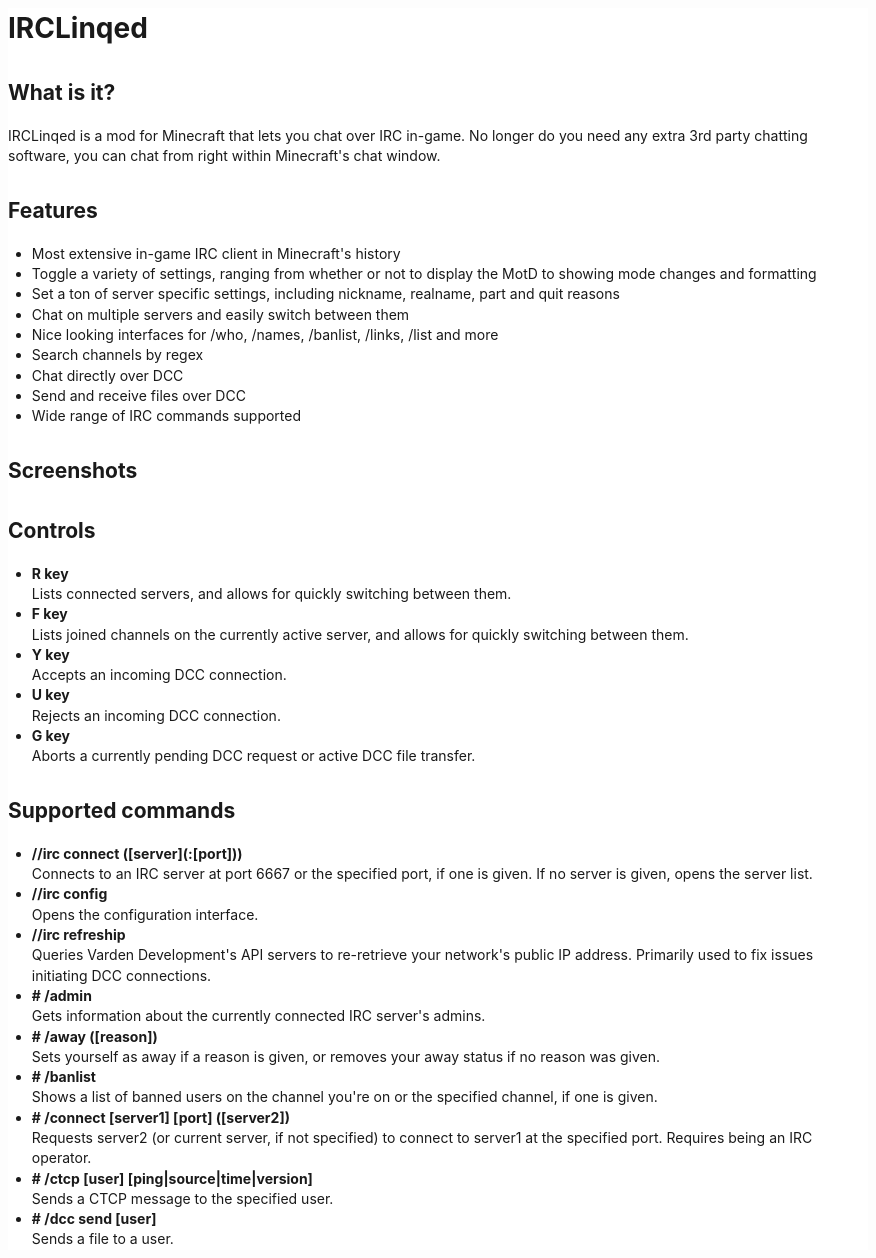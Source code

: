 # IRCLinqed

## What is it?

IRCLinqed is a mod for Minecraft that lets you chat over IRC in-game. No longer do you need any extra 3rd party chatting software, you can chat from right within Minecraft's chat window.

## Features

* Most extensive in-game IRC client in Minecraft's history
* Toggle a variety of settings, ranging from whether or not to display the MotD to showing mode changes and formatting
* Set a ton of server specific settings, including nickname, realname, part and quit reasons
* Chat on multiple servers and easily switch between them
* Nice looking interfaces for /who, /names, /banlist, /links, /list and more
* Search channels by regex
* Chat directly over DCC
* Send and receive files over DCC
* Wide range of IRC commands supported

## Screenshots



## Controls

* **R key**  
Lists connected servers, and allows for quickly switching between them.
* **F key**  
Lists joined channels on the currently active server, and allows for quickly switching between them.
* **Y key**  
Accepts an incoming DCC connection.
* **U key**  
Rejects an incoming DCC connection.
* **G key**  
Aborts a currently pending DCC request or active DCC file transfer.

## Supported commands

* **//irc connect \(\[server\]\(:\[port\]\)\)**  
Connects to an IRC server at port 6667 or the specified port, if one is given. If no server is given, opens the server list.
* **//irc config**  
Opens the configuration interface.
* **//irc refreship**  
Queries Varden Development's API servers to re-retrieve your network's public IP address. Primarily used to fix issues initiating DCC connections.
* **# /admin**  
Gets information about the currently connected IRC server's admins.
* **# /away \(\[reason\]\)**  
Sets yourself as away if a reason is given, or removes your away status if no reason was given.
* **# /banlist**  
Shows a list of banned users on the channel you're on or the specified channel, if one is given.
* **# /connect \[server1\] \[port\] \(\[server2\]\)**  
Requests server2 \(or current server, if not specified\) to connect to server1 at the specified port. Requires being an IRC operator.
* **# /ctcp \[user\] \[ping|source|time|version\]**  
Sends a CTCP message to the specified user.
* **# /dcc send \[user\]**  
Sends a file to a user.